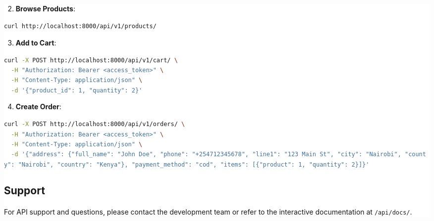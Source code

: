 2. **Browse Products**:
```bash
curl http://localhost:8000/api/v1/products/
```

3. **Add to Cart**:
```bash
curl -X POST http://localhost:8000/api/v1/cart/ \
  -H "Authorization: Bearer <access_token>" \
  -H "Content-Type: application/json" \
  -d '{"product_id": 1, "quantity": 2}'
```

4. **Create Order**:
```bash
curl -X POST http://localhost:8000/api/v1/orders/ \
  -H "Authorization: Bearer <access_token>" \
  -H "Content-Type: application/json" \
  -d '{"address": {"full_name": "John Doe", "phone": "+254712345678", "line1": "123 Main St", "city": "Nairobi", "county": "Nairobi", "country": "Kenya"}, "payment_method": "cod", "items": [{"product": 1, "quantity": 2}]}'
```

## Support

For API support and questions, please contact the development team or refer to the interactive documentation at `/api/docs/`.
